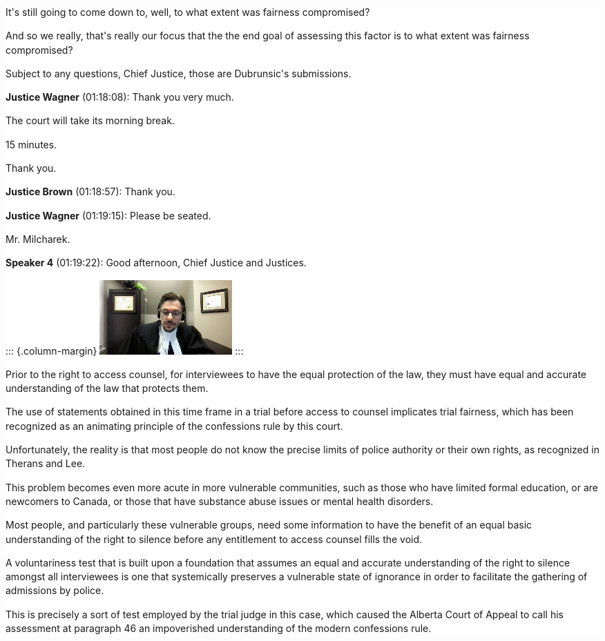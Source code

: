It's still going to come down to, well, to what extent was fairness compromised?

And so we really, that's really our focus that the the end goal of assessing this factor is to what extent was fairness compromised?

Subject to any questions, Chief Justice, those are Dubrunsic's submissions.

**Justice Wagner** (01:18:08): Thank you very much.

The court will take its morning break.

15 minutes.

Thank you.

**Justice Brown** (01:18:57): Thank you.

**Justice Wagner** (01:19:15): Please be seated.

Mr. Milcharek.

**Speaker 4** (01:19:22): Good afternoon, Chief Justice and Justices.

::: {.column-margin}
![](4959.png)
:::

Prior to the right to access counsel, for interviewees to have the equal protection of the law, they must have equal and accurate understanding of the law that protects them.

The use of statements obtained in this time frame in a trial before access to counsel implicates trial fairness, which has been recognized as an animating principle of the confessions rule by this court.

Unfortunately, the reality is that most people do not know the precise limits of police authority or their own rights, as recognized in Therans and Lee.

This problem becomes even more acute in more vulnerable communities, such as those who have limited formal education, or are newcomers to Canada, or those that have substance abuse issues or mental health disorders.

Most people, and particularly these vulnerable groups, need some information to have the benefit of an equal basic understanding of the right to silence before any entitlement to access counsel fills the void.

A voluntariness test that is built upon a foundation that assumes an equal and accurate understanding of the right to silence amongst all interviewees is one that systemically preserves a vulnerable state of ignorance in order to facilitate the gathering of admissions by police.

This is precisely a sort of test employed by the trial judge in this case, which caused the Alberta Court of Appeal to call his assessment at paragraph 46 an impoverished understanding of the modern confessions rule.
